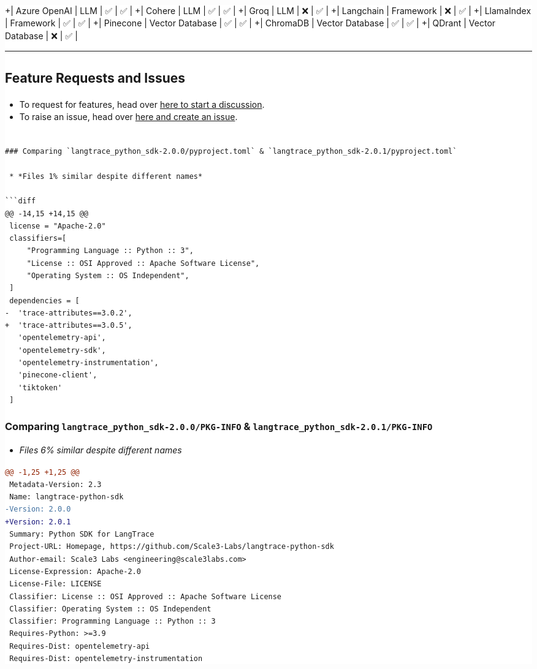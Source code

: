 +| Azure OpenAI | LLM             | :white_check_mark: | :white_check_mark: |
+| Cohere       | LLM             | :white_check_mark: | :white_check_mark: |
+| Groq         | LLM             | :x:                | :white_check_mark: |
+| Langchain    | Framework       | :x:                | :white_check_mark: |
+| LlamaIndex   | Framework       | :white_check_mark: | :white_check_mark: |
+| Pinecone     | Vector Database | :white_check_mark: | :white_check_mark: |
+| ChromaDB     | Vector Database | :white_check_mark: | :white_check_mark: |
+| QDrant       | Vector Database | :x:                | :white_check_mark: |
 
 ---
 
 ## Feature Requests and Issues
 
 - To request for features, head over [here to start a discussion](https://github.com/Scale3-Labs/langtrace/discussions/categories/feature-requests).
 - To raise an issue, head over [here and create an issue](https://github.com/Scale3-Labs/langtrace/issues).
```

### Comparing `langtrace_python_sdk-2.0.0/pyproject.toml` & `langtrace_python_sdk-2.0.1/pyproject.toml`

 * *Files 1% similar despite different names*

```diff
@@ -14,15 +14,15 @@
 license = "Apache-2.0"
 classifiers=[
     "Programming Language :: Python :: 3",
     "License :: OSI Approved :: Apache Software License",
     "Operating System :: OS Independent",
 ]
 dependencies = [
-  'trace-attributes==3.0.2',
+  'trace-attributes==3.0.5',
   'opentelemetry-api',
   'opentelemetry-sdk',
   'opentelemetry-instrumentation',
   'pinecone-client',
   'tiktoken'
 ]
```

### Comparing `langtrace_python_sdk-2.0.0/PKG-INFO` & `langtrace_python_sdk-2.0.1/PKG-INFO`

 * *Files 6% similar despite different names*

```diff
@@ -1,25 +1,25 @@
 Metadata-Version: 2.3
 Name: langtrace-python-sdk
-Version: 2.0.0
+Version: 2.0.1
 Summary: Python SDK for LangTrace
 Project-URL: Homepage, https://github.com/Scale3-Labs/langtrace-python-sdk
 Author-email: Scale3 Labs <engineering@scale3labs.com>
 License-Expression: Apache-2.0
 License-File: LICENSE
 Classifier: License :: OSI Approved :: Apache Software License
 Classifier: Operating System :: OS Independent
 Classifier: Programming Language :: Python :: 3
 Requires-Python: >=3.9
 Requires-Dist: opentelemetry-api
 Requires-Dist: opentelemetry-instrumentation
```